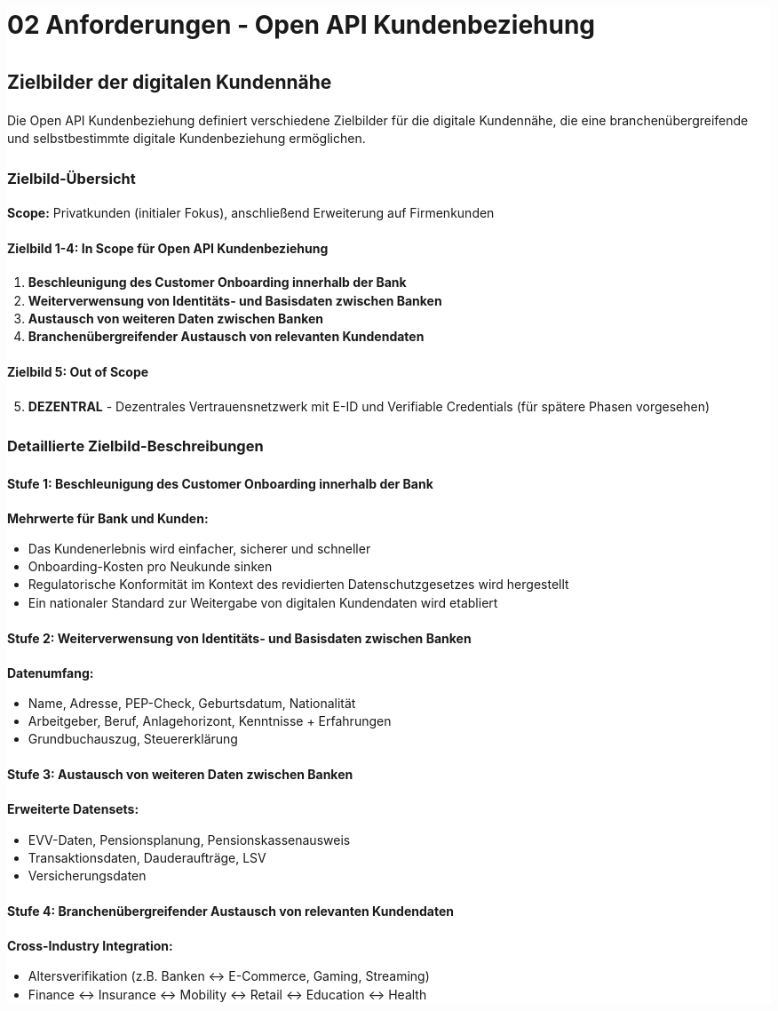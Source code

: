 # 02 Anforderungen - Open API Kundenbeziehung

## Zielbilder der digitalen Kundennähe

Die Open API Kundenbeziehung definiert verschiedene Zielbilder für die digitale Kundennähe, die eine branchenübergreifende und selbstbestimmte digitale Kundenbeziehung ermöglichen.

### Zielbild-Übersicht

**Scope:** Privatkunden (initialer Fokus), anschließend Erweiterung auf Firmenkunden

#### Zielbild 1-4: In Scope für Open API Kundenbeziehung
1. **Beschleunigung des Customer Onboarding innerhalb der Bank**
2. **Weiterverwensung von Identitäts- und Basisdaten zwischen Banken**
3. **Austausch von weiteren Daten zwischen Banken**
4. **Branchenübergreifender Austausch von relevanten Kundendaten**

#### Zielbild 5: Out of Scope
5. **DEZENTRAL** - Dezentrales Vertrauensnetzwerk mit E-ID und Verifiable Credentials (für spätere Phasen vorgesehen)

### Detaillierte Zielbild-Beschreibungen

#### Stufe 1: Beschleunigung des Customer Onboarding innerhalb der Bank
**Mehrwerte für Bank und Kunden:**
- Das Kundenerlebnis wird einfacher, sicherer und schneller
- Onboarding-Kosten pro Neukunde sinken
- Regulatorische Konformität im Kontext des revidierten Datenschutzgesetzes wird hergestellt
- Ein nationaler Standard zur Weitergabe von digitalen Kundendaten wird etabliert

#### Stufe 2: Weiterverwensung von Identitäts- und Basisdaten zwischen Banken
**Datenumfang:**
- Name, Adresse, PEP-Check, Geburtsdatum, Nationalität
- Arbeitgeber, Beruf, Anlagehorizont, Kenntnisse + Erfahrungen
- Grundbuchauszug, Steuererklärung

#### Stufe 3: Austausch von weiteren Daten zwischen Banken
**Erweiterte Datensets:**
- EVV-Daten, Pensionsplanung, Pensionskassenausweis
- Transaktionsdaten, Dauderaufträge, LSV
- Versicherungsdaten

#### Stufe 4: Branchenübergreifender Austausch von relevanten Kundendaten
**Cross-Industry Integration:**
- Altersverifikation (z.B. Banken ↔ E-Commerce, Gaming, Streaming)
- Finance ↔ Insurance ↔ Mobility ↔ Retail ↔ Education ↔ Health

